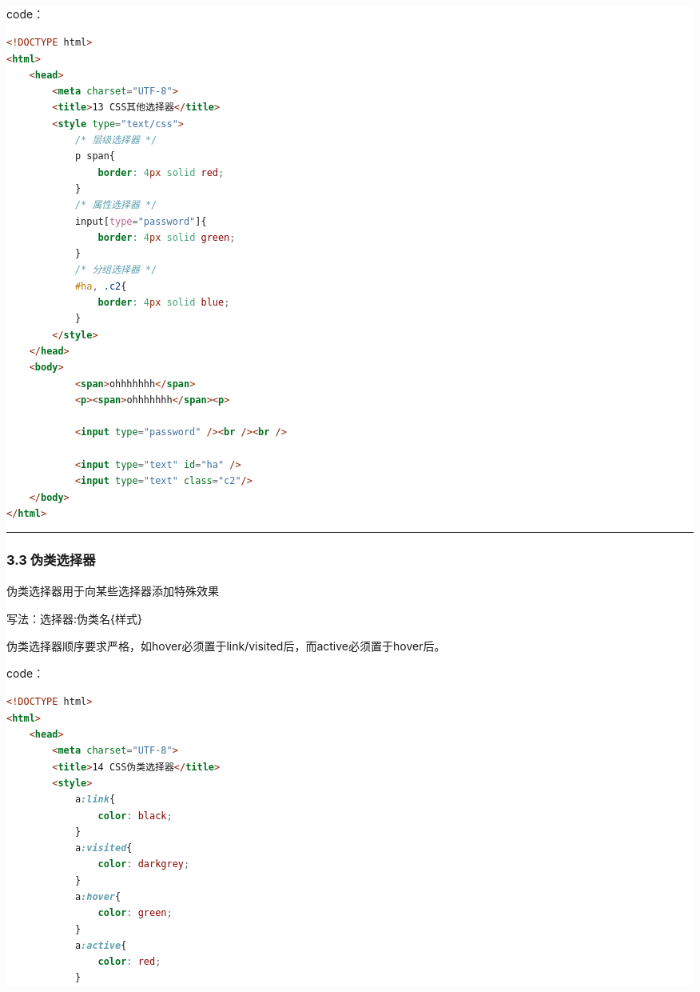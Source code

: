code：

```html
<!DOCTYPE html>
<html>
	<head>
		<meta charset="UTF-8">
		<title>13 CSS其他选择器</title>
		<style type="text/css">
			/* 层级选择器 */
			p span{
				border: 4px solid red;
			}
			/* 属性选择器 */
			input[type="password"]{
				border: 4px solid green;
			}
			/* 分组选择器 */
			#ha, .c2{
				border: 4px solid blue;
			}
		</style>
	</head>
	<body>
			<span>ohhhhhhh</span>
			<p><span>ohhhhhhh</span><p>
				
			<input type="password" /><br /><br />
			
			<input type="text" id="ha" />
			<input type="text" class="c2"/>
	</body>
</html>
```

------------



### 3.3 伪类选择器

伪类选择器用于向某些选择器添加特殊效果

写法：选择器:伪类名{样式}

伪类选择器顺序要求严格，如hover必须置于link/visited后，而active必须置于hover后。

code：

```html
<!DOCTYPE html>
<html>
	<head>
		<meta charset="UTF-8">
		<title>14 CSS伪类选择器</title>
		<style>
			a:link{
				color: black;
			}
			a:visited{
				color: darkgrey;
			}
			a:hover{
				color: green;
			}
			a:active{
				color: red;
			}
```